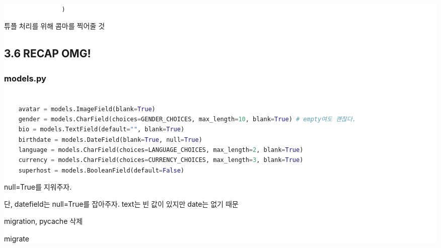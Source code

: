 ```python
                )

```

튜플 처리를 위해 콤마를 찍어줄 것



## 3.6 RECAP OMG!

### models.py

```python

    avatar = models.ImageField(blank=True)
    gender = models.CharField(choices=GENDER_CHOICES, max_length=10, blank=True) # empty여도 괜찮다.
    bio = models.TextField(default="", blank=True)
    birthdate = models.DateField(blank=True, null=True)
    language = models.CharField(choices=LANGUAGE_CHOICES, max_length=2, blank=True)
    currency = models.CharField(choices=CURRENCY_CHOICES, max_length=3, blank=True)
    superhost = models.BooleanField(default=False)
```

null=True를 지워주자.

단, datefield는 null=True를 잡아주자. text는 빈 값이 있지만 date는 없기 때문

migration, pycache 삭제



migrate











































